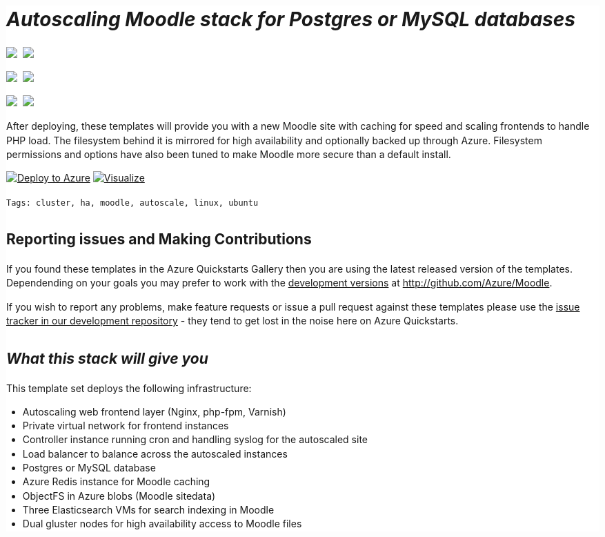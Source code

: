 # *Autoscaling Moodle stack for Postgres or MySQL databases*

<IMG SRC="https://azurequickstartsservice.blob.core.windows.net/badges/moodle-scalable-cluster-ubuntu/PublicLastTestDate.svg" />&nbsp;
<IMG SRC="https://azurequickstartsservice.blob.core.windows.net/badges/moodle-scalable-cluster-ubuntu/PublicDeployment.svg" />&nbsp;

<IMG SRC="https://azurequickstartsservice.blob.core.windows.net/badges/moodle-scalable-cluster-ubuntu/FairfaxLastTestDate.svg" />&nbsp;
<IMG SRC="https://azurequickstartsservice.blob.core.windows.net/badges/moodle-scalable-cluster-ubuntu/FairfaxDeployment.svg" />&nbsp;

<IMG SRC="https://azurequickstartsservice.blob.core.windows.net/badges/moodle-scalable-cluster-ubuntu/BestPracticeResult.svg" />&nbsp;
<IMG SRC="https://azurequickstartsservice.blob.core.windows.net/badges/moodle-scalable-cluster-ubuntu/CredScanResult.svg" />&nbsp;

After deploying, these templates will provide you with a new Moodle site with caching for speed and scaling frontends to handle PHP load. The filesystem behind it is mirrored for high availability and optionally backed up through Azure. Filesystem permissions and options have also been tuned to make Moodle more secure than a default install.

[![Deploy to Azure](https://raw.githubusercontent.com/Azure/azure-quickstart-templates/master/1-CONTRIBUTION-GUIDE/images/deploytoazure.svg)](https://portal.azure.com/#create/Microsoft.Template/uri/https%3A%2F%2Fraw.githubusercontent.com%2FAzure%2Fazure-quickstart-templates%2Fmaster%2Fmoodle-scalable-cluster-ubuntu%2Fazuredeploy.json)  [![Visualize](https://raw.githubusercontent.com/Azure/azure-quickstart-templates/master/1-CONTRIBUTION-GUIDE/images/visualizebutton.svg)](http://armviz.io/#/?load=https%3A%2F%2Fraw.githubusercontent.com%2FAzure%2Fazure-quickstart-templates%2Fmaster%2Fmoodle-scalable-cluster-ubuntu%2Fazuredeploy.json)

`Tags: cluster, ha, moodle, autoscale, linux, ubuntu`

## Reporting issues and Making Contributions

If you found these templates in the Azure Quickstarts Gallery then you are using the latest released version of the templates. Dependending on your goals you may prefer to work with the [development versions](http://github.com/Azure/Moodle) at http://github.com/Azure/Moodle.

If you wish to report any problems, make feature requests or issue a pull request against these templates please use the [issue tracker in our development repository](https://github.com/Azure/Moodle/issues) - they tend to get lost in the noise here on Azure Quickstarts.

## *What this stack will give you*

This template set deploys the following infrastructure:
- Autoscaling web frontend layer (Nginx, php-fpm, Varnish)
- Private virtual network for frontend instances
- Controller instance running cron and handling syslog for the autoscaled site
- Load balancer to balance across the autoscaled instances
- Postgres or MySQL database
- Azure Redis instance for Moodle caching
- ObjectFS in Azure blobs (Moodle sitedata)
- Three Elasticsearch VMs for search indexing in Moodle
- Dual gluster nodes for high availability access to Moodle files
